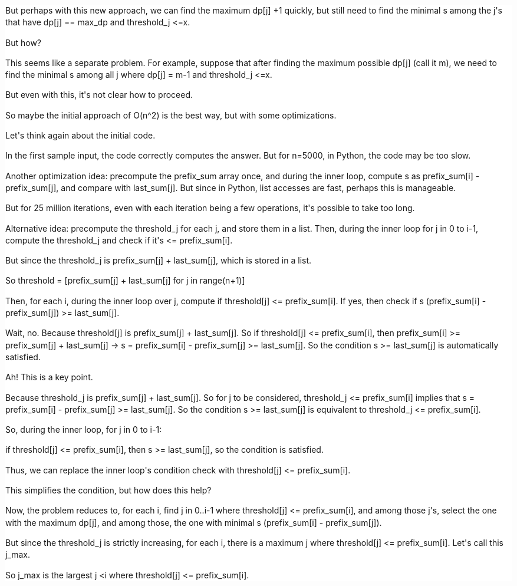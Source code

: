 But perhaps with this new approach, we can find the maximum dp[j] +1 quickly, but still need to find the minimal s among the j's that have dp[j] == max_dp and threshold_j <=x.

But how?

This seems like a separate problem. For example, suppose that after finding the maximum possible dp[j] (call it m), we need to find the minimal s among all j where dp[j] = m-1 and threshold_j <=x.

But even with this, it's not clear how to proceed.

So maybe the initial approach of O(n^2) is the best way, but with some optimizations.

Let's think again about the initial code.

In the first sample input, the code correctly computes the answer. But for n=5000, in Python, the code may be too slow.

Another optimization idea: precompute the prefix_sum array once, and during the inner loop, compute s as prefix_sum[i] - prefix_sum[j], and compare with last_sum[j]. But since in Python, list accesses are fast, perhaps this is manageable.

But for 25 million iterations, even with each iteration being a few operations, it's possible to take too long.

Alternative idea: precompute the threshold_j for each j, and store them in a list. Then, during the inner loop for j in 0 to i-1, compute the threshold_j and check if it's <= prefix_sum[i].

But since the threshold_j is prefix_sum[j] + last_sum[j], which is stored in a list.

So threshold = [prefix_sum[j] + last_sum[j] for j in range(n+1)]

Then, for each i, during the inner loop over j, compute if threshold[j] <= prefix_sum[i]. If yes, then check if s (prefix_sum[i] - prefix_sum[j]) >= last_sum[j].

Wait, no. Because threshold[j] is prefix_sum[j] + last_sum[j]. So if threshold[j] <= prefix_sum[i], then prefix_sum[i] >= prefix_sum[j] + last_sum[j] → s = prefix_sum[i] - prefix_sum[j] >= last_sum[j]. So the condition s >= last_sum[j] is automatically satisfied.

Ah! This is a key point.

Because threshold_j is prefix_sum[j] + last_sum[j]. So for j to be considered, threshold_j <= prefix_sum[i] implies that s = prefix_sum[i] - prefix_sum[j] >= last_sum[j]. So the condition s >= last_sum[j] is equivalent to threshold_j <= prefix_sum[i].

So, during the inner loop, for j in 0 to i-1:

if threshold[j] <= prefix_sum[i], then s >= last_sum[j], so the condition is satisfied.

Thus, we can replace the inner loop's condition check with threshold[j] <= prefix_sum[i].

This simplifies the condition, but how does this help?

Now, the problem reduces to, for each i, find j in 0..i-1 where threshold[j] <= prefix_sum[i], and among those j's, select the one with the maximum dp[j], and among those, the one with minimal s (prefix_sum[i] - prefix_sum[j]).

But since the threshold_j is strictly increasing, for each i, there is a maximum j where threshold[j] <= prefix_sum[i]. Let's call this j_max.

So j_max is the largest j <i where threshold[j] <= prefix_sum[i].
